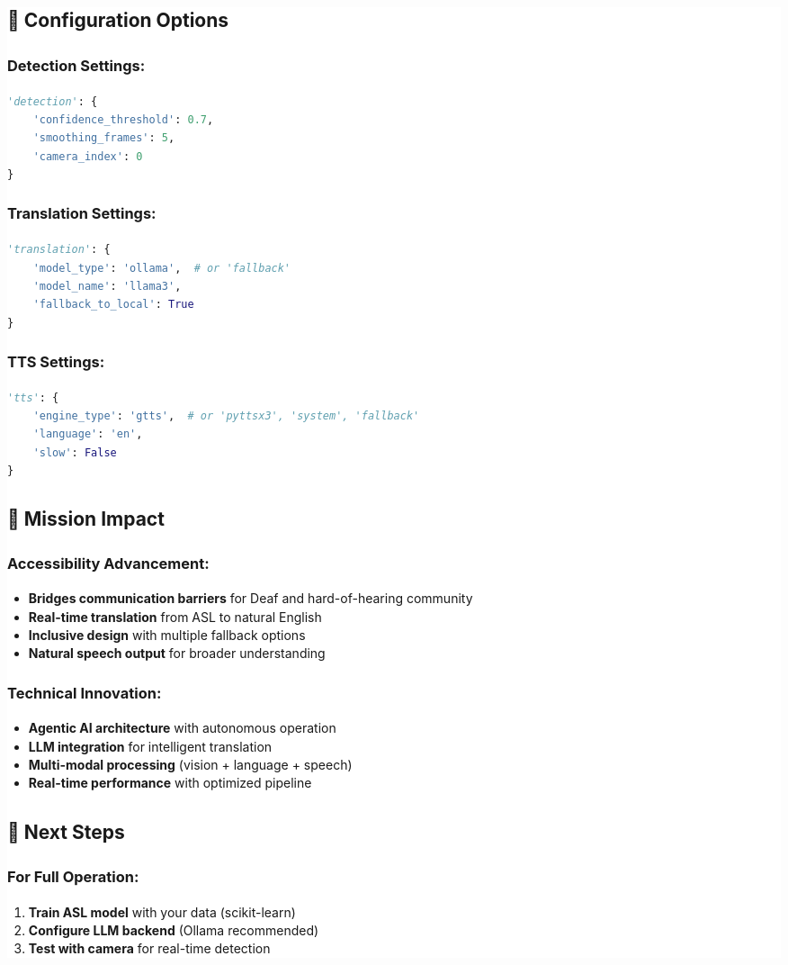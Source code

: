 ## 🔧 Configuration Options

### Detection Settings:
```python
'detection': {
    'confidence_threshold': 0.7,
    'smoothing_frames': 5,
    'camera_index': 0
}
```

### Translation Settings:
```python
'translation': {
    'model_type': 'ollama',  # or 'fallback'
    'model_name': 'llama3',
    'fallback_to_local': True
}
```

### TTS Settings:
```python
'tts': {
    'engine_type': 'gtts',  # or 'pyttsx3', 'system', 'fallback'
    'language': 'en',
    'slow': False
}
```

## 🌟 Mission Impact

### Accessibility Advancement:
- **Bridges communication barriers** for Deaf and hard-of-hearing community
- **Real-time translation** from ASL to natural English
- **Inclusive design** with multiple fallback options
- **Natural speech output** for broader understanding

### Technical Innovation:
- **Agentic AI architecture** with autonomous operation
- **LLM integration** for intelligent translation
- **Multi-modal processing** (vision + language + speech)
- **Real-time performance** with optimized pipeline

## 🚀 Next Steps

### For Full Operation:
1. **Train ASL model** with your data (scikit-learn)
2. **Configure LLM backend** (Ollama recommended)
3. **Test with camera** for real-time detection
